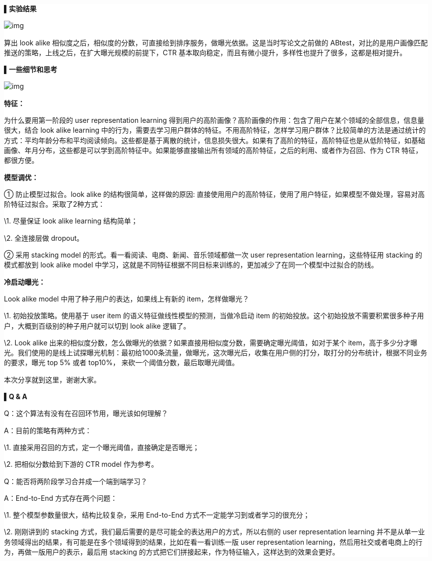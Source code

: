 **▌实验结果**



![img](https://pic4.zhimg.com/80/v2-1bc3754c9323df00d08afb4787398fa7_720w.jpg)



算出 look alike 相似度之后，相似度的分数，可直接给到排序服务，做曝光依据。这是当时写论文之前做的 ABtest，对比的是用户画像匹配推送的策略，上线之后，在扩大曝光规模的前提下，CTR 基本取向稳定，而且有微小提升，多样性也提升了很多，这都是相对提升。

**▌一些细节和思考**



![img](https://pic3.zhimg.com/80/v2-a261b7b7db3bbc5f843d0b182c541dfe_720w.jpg)



**特征：**

为什么要用第一阶段的 user representation learning 得到用户的高阶画像？高阶画像的作用：包含了用户在某个领域的全部信息，信息量很大，结合 look alike learning 中的行为，需要去学习用户群体的特征。不用高阶特征，怎样学习用户群体？比较简单的方法是通过统计的方式：平均年龄分布和平均阅读倾向。这些都是基于离散的统计，信息损失很大。如果有了高阶的特征，高阶特征也是从低阶特征，如基础画像、年月分布，这些都是可以学到高阶特征中。如果能够直接输出所有领域的高阶特征，之后的利用、或者作为召回、作为 CTR 特征，都很方便。

**模型调优：**

① 防止模型过拟合。look alike 的结构很简单，这样做的原因: 直接使用用户的高阶特征，使用了用户特征，如果模型不做处理，容易对高阶特征过拟合。采取了2种方式：

\1. 尽量保证 look alike learning 结构简单；

\2. 全连接层做 dropout。

② 采用 stacking model 的形式。看一看阅读、电商、新闻、音乐领域都做一次 user representation learning，这些特征用 stacking 的模式都放到 look alike model 中学习，这就是不同特征根据不同目标来训练的，更加减少了在同一个模型中过拟合的防线。

**冷启动曝光：**

Look alike model 中用了种子用户的表达，如果线上有新的 item，怎样做曝光？

\1. 初始投放策略。使用基于 user item 的语义特征做线性模型的预测，当做冷启动 item 的初始投放。这个初始投放不需要积累很多种子用户，大概到百级别的种子用户就可以切到 look alike 逻辑了。

\2. Look alike 出来的相似度分数，怎么做曝光的依据？如果直接用相似度分数，需要确定曝光阈值，如对于某个 item，高于多少分才曝光。我们使用的是线上试探曝光机制：最初给1000条流量，做曝光，这次曝光后，收集在用户侧的打分，取打分的分布统计，根据不同业务的要求，曝光 top 5% 或者 top10%， 来砍一个阈值分数，最后取曝光阈值。

本次分享就到这里，谢谢大家。

**▌Q & A**

Q：这个算法有没有在召回环节用，曝光该如何理解？

A：目前的策略有两种方式：

\1. 直接采用召回的方式，定一个曝光阈值，直接确定是否曝光；

\2. 把相似分数给到下游的 CTR model 作为参考。

Q：能否将两阶段学习合并成一个端到端学习？

A：End-to-End 方式存在两个问题：

\1. 整个模型参数量很大，结构比较复杂，采用 End-to-End 方式不一定能学习到或者学习的很充分；

\2. 刚刚讲到的 stacking 方式，我们最后需要的是尽可能全的表达用户的方式，所以右侧的 user representation learning 并不是从单一业务领域得出的结果，有可能是在多个领域得到的结果，比如在看一看训练一版 user representation learning，然后用社交或者电商上的行为，再做一版用户的表示，最后用 stacking 的方式把它们拼接起来，作为特征输入，这样达到的效果会更好。

